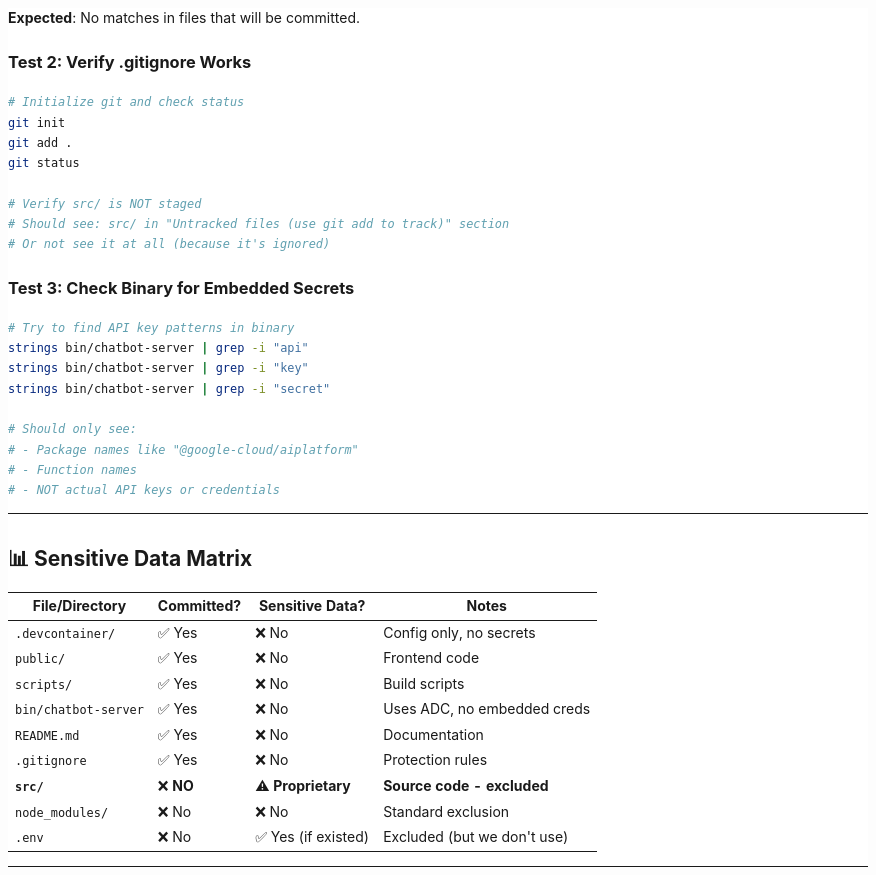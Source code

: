**Expected**: No matches in files that will be committed.

### Test 2: Verify .gitignore Works

```bash
# Initialize git and check status
git init
git add .
git status

# Verify src/ is NOT staged
# Should see: src/ in "Untracked files (use git add to track)" section
# Or not see it at all (because it's ignored)
```

### Test 3: Check Binary for Embedded Secrets

```bash
# Try to find API key patterns in binary
strings bin/chatbot-server | grep -i "api"
strings bin/chatbot-server | grep -i "key"
strings bin/chatbot-server | grep -i "secret"

# Should only see:
# - Package names like "@google-cloud/aiplatform"
# - Function names
# - NOT actual API keys or credentials
```

---

## 📊 Sensitive Data Matrix

| File/Directory | Committed? | Sensitive Data? | Notes |
|----------------|------------|-----------------|-------|
| `.devcontainer/` | ✅ Yes | ❌ No | Config only, no secrets |
| `public/` | ✅ Yes | ❌ No | Frontend code |
| `scripts/` | ✅ Yes | ❌ No | Build scripts |
| `bin/chatbot-server` | ✅ Yes | ❌ No | Uses ADC, no embedded creds |
| `README.md` | ✅ Yes | ❌ No | Documentation |
| `.gitignore` | ✅ Yes | ❌ No | Protection rules |
| **`src/`** | ❌ **NO** | ⚠️ **Proprietary** | **Source code - excluded** |
| `node_modules/` | ❌ No | ❌ No | Standard exclusion |
| `.env` | ❌ No | ✅ Yes (if existed) | Excluded (but we don't use) |

---

